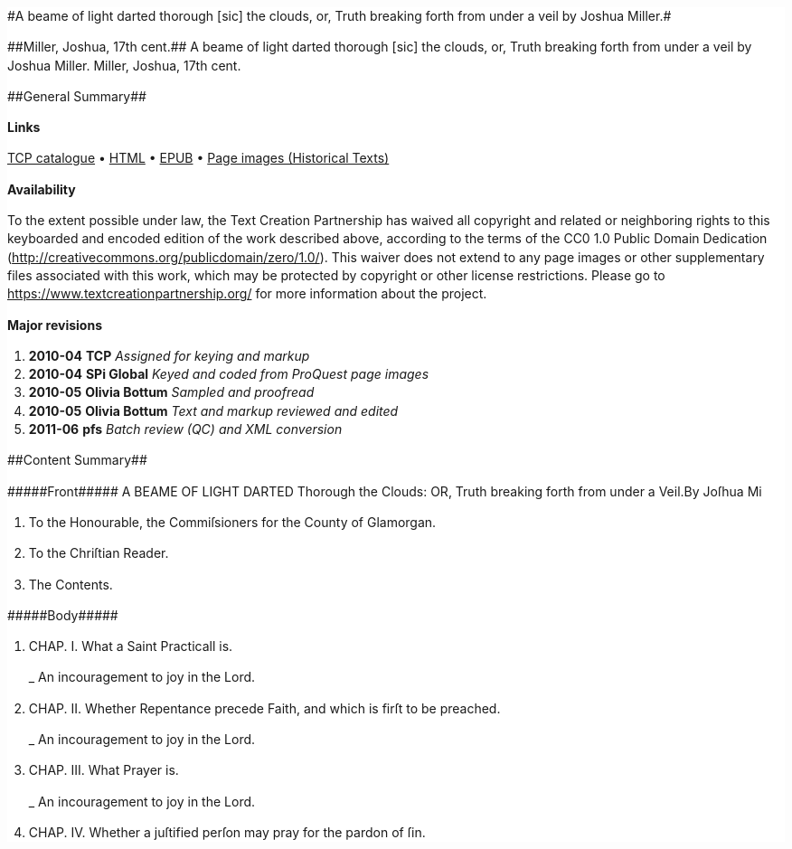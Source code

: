 #A beame of light darted thorough [sic] the clouds, or, Truth breaking forth from under a veil by Joshua Miller.#

##Miller, Joshua, 17th cent.##
A beame of light darted thorough [sic] the clouds, or, Truth breaking forth from under a veil by Joshua Miller.
Miller, Joshua, 17th cent.

##General Summary##

**Links**

[TCP catalogue](http://www.ota.ox.ac.uk/tcp/)  • 
[HTML](http://tei.it.ox.ac.uk/tcp/Texts-HTML/free/A50/A50858.html)  • 
[EPUB](http://tei.it.ox.ac.uk/tcp/Texts-EPUB/free/A50/A50858.epub) • 
[Page images (Historical Texts)](https://historicaltexts.jisc.ac.uk/eebo-14960510e)

**Availability**

To the extent possible under law, the Text Creation Partnership has waived all copyright and related or neighboring rights to this keyboarded and encoded edition of the work described above, according to the terms of the CC0 1.0 Public Domain Dedication (http://creativecommons.org/publicdomain/zero/1.0/). This waiver does not extend to any page images or other supplementary files associated with this work, which may be protected by copyright or other license restrictions. Please go to https://www.textcreationpartnership.org/ for more information about the project.

**Major revisions**

1. __2010-04__ __TCP__ *Assigned for keying and markup*
1. __2010-04__ __SPi Global__ *Keyed and coded from ProQuest page images*
1. __2010-05__ __Olivia Bottum__ *Sampled and proofread*
1. __2010-05__ __Olivia Bottum__ *Text and markup reviewed and edited*
1. __2011-06__ __pfs__ *Batch review (QC) and XML conversion*

##Content Summary##

#####Front#####
A BEAME OF LIGHT DARTED Thorough the Clouds: OR, Truth breaking forth from under a Veil.By Joſhua Mi
1. To the Honourable, the Commiſsioners for the County of Glamorgan.

1. To the Chriſtian Reader.

1. The Contents.

#####Body#####

1. CHAP. I. What a Saint Practicall is.

    _ An incouragement to joy in the Lord.

1. CHAP. II. Whether Repentance precede Faith, and which is firſt to be preached.

    _ An incouragement to joy in the Lord.

1. CHAP. III. What Prayer is.

    _ An incouragement to joy in the Lord.

1. CHAP. IV. Whether a juſtified perſon may pray for the pardon of ſin.
